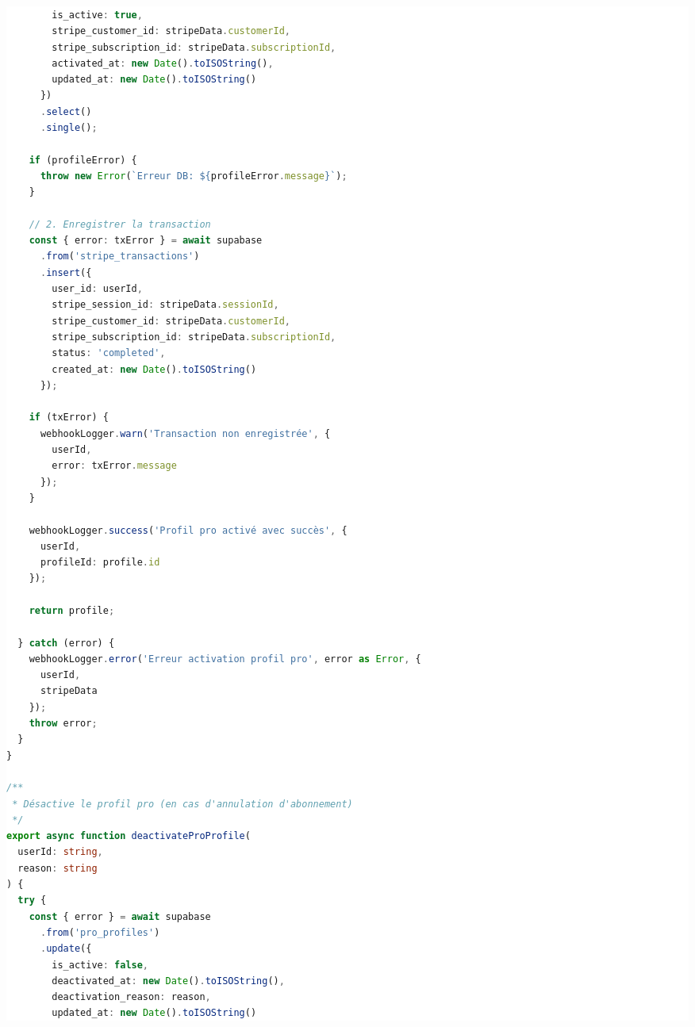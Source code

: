 ```typescript
        is_active: true,
        stripe_customer_id: stripeData.customerId,
        stripe_subscription_id: stripeData.subscriptionId,
        activated_at: new Date().toISOString(),
        updated_at: new Date().toISOString()
      })
      .select()
      .single();

    if (profileError) {
      throw new Error(`Erreur DB: ${profileError.message}`);
    }

    // 2. Enregistrer la transaction
    const { error: txError } = await supabase
      .from('stripe_transactions')
      .insert({
        user_id: userId,
        stripe_session_id: stripeData.sessionId,
        stripe_customer_id: stripeData.customerId,
        stripe_subscription_id: stripeData.subscriptionId,
        status: 'completed',
        created_at: new Date().toISOString()
      });

    if (txError) {
      webhookLogger.warn('Transaction non enregistrée', { 
        userId, 
        error: txError.message 
      });
    }

    webhookLogger.success('Profil pro activé avec succès', {
      userId,
      profileId: profile.id
    });

    return profile;

  } catch (error) {
    webhookLogger.error('Erreur activation profil pro', error as Error, {
      userId,
      stripeData
    });
    throw error;
  }
}

/**
 * Désactive le profil pro (en cas d'annulation d'abonnement)
 */
export async function deactivateProProfile(
  userId: string,
  reason: string
) {
  try {
    const { error } = await supabase
      .from('pro_profiles')
      .update({
        is_active: false,
        deactivated_at: new Date().toISOString(),
        deactivation_reason: reason,
        updated_at: new Date().toISOString()
```